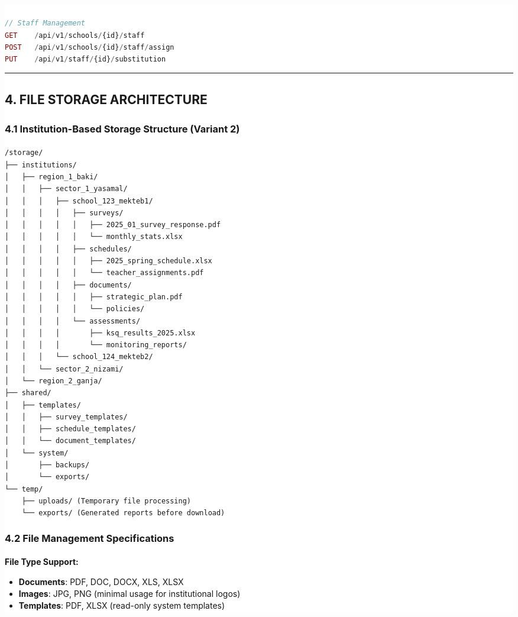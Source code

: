 ```php

// Staff Management
GET    /api/v1/schools/{id}/staff
POST   /api/v1/schools/{id}/staff/assign
PUT    /api/v1/staff/{id}/substitution
```

---

## 4. FILE STORAGE ARCHITECTURE

### 4.1 Institution-Based Storage Structure (Variant 2)

```
/storage/
├── institutions/
│   ├── region_1_baki/
│   │   ├── sector_1_yasamal/
│   │   │   ├── school_123_mekteb1/
│   │   │   │   ├── surveys/
│   │   │   │   │   ├── 2025_01_survey_response.pdf
│   │   │   │   │   └── monthly_stats.xlsx
│   │   │   │   ├── schedules/
│   │   │   │   │   ├── 2025_spring_schedule.xlsx
│   │   │   │   │   └── teacher_assignments.pdf
│   │   │   │   ├── documents/
│   │   │   │   │   ├── strategic_plan.pdf
│   │   │   │   │   └── policies/
│   │   │   │   └── assessments/
│   │   │   │       ├── ksq_results_2025.xlsx
│   │   │   │       └── monitoring_reports/
│   │   │   └── school_124_mekteb2/
│   │   └── sector_2_nizami/
│   └── region_2_ganja/
├── shared/
│   ├── templates/
│   │   ├── survey_templates/
│   │   ├── schedule_templates/
│   │   └── document_templates/
│   └── system/
│       ├── backups/
│       └── exports/
└── temp/
    ├── uploads/ (Temporary file processing)
    └── exports/ (Generated reports before download)
```

### 4.2 File Management Specifications

**File Type Support:**
- **Documents**: PDF, DOC, DOCX, XLS, XLSX
- **Images**: JPG, PNG (minimal usage for institutional logos)
- **Templates**: PDF, XLSX (read-only system templates)
